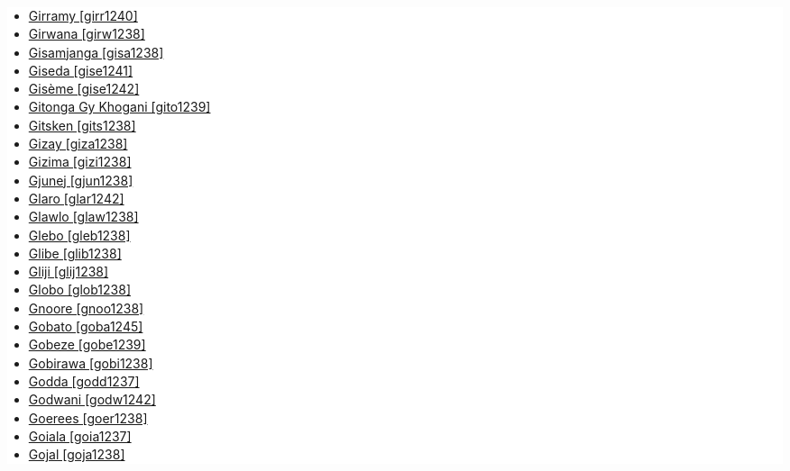 - [Girramy [girr1240]](tree/pamanyungan.pama1250/dyirbal.dyir1250/girramy.girr1240/girramy.girr1240.ini)
- [Girwana [girw1238]](tree/atlanticcongo.atla1278/voltacongo.volt1241/benuecongo.benu1247/bantoid.bant1294/southernbantoid.sout3152/narrowbantu.narr1281/eastbantu.east2731/nyaturunilamba.nyat1247/nyaturu.nyat1246/girwana.girw1238/girwana.girw1238.ini)
- [Gisamjanga [gisa1238]](tree/nilotic.nilo1247/southernnilotic.sout2830/tatogaomotik.tato1241/datooga.dato1239/gisamjanga.gisa1238/gisamjanga.gisa1238.ini)
- [Giseda [gise1241]](tree/atlanticcongo.atla1278/voltacongo.volt1241/kwavoltacongo.kwav1236/natogo.nato1234/basilaadele.basi1245/anii.anii1245/giseda.gise1241/giseda.gise1241.ini)
- [Gisème [gise1242]](tree/atlanticcongo.atla1278/voltacongo.volt1241/kwavoltacongo.kwav1236/natogo.nato1234/basilaadele.basi1245/anii.anii1245/giseme.gise1242/giseme.gise1242.ini)
- [Gitonga Gy Khogani [gito1239]](tree/atlanticcongo.atla1278/voltacongo.volt1241/benuecongo.benu1247/bantoid.bant1294/southernbantoid.sout3152/narrowbantu.narr1281/eastbantu.east2731/southernbantumakua.sout3180/chopis60.chop1242/gitonga.gito1238/gitongagykhogani.gito1239/gitongagykhogani.gito1239.ini)
- [Gitsken [gits1238]](tree/tsimshian.tsim1258/nishgagitxsan.nish1242/gitxsan.gitx1241/gitsken.gits1238/gitsken.gits1238.ini)
- [Gizay [giza1238]](tree/afroasiatic.afro1255/chadic.chad1250/masa.masa1323/northmasa.nort3157/masagizeyzumaya.masa1324/masana.masa1322/centralmasa.cent2188/gizay.giza1238/gizay.giza1238.ini)
- [Gizima [gizi1238]](tree/mande.mand1469/westernmande.west2780/mandingkpelle.mand1431/southwestmande.sout2842/mendeloma.mend1263/loma.loma1259/lomaliberia.loma1260/gizima.gizi1238/gizima.gizi1238.ini)
- [Gjunej [gjun1238]](tree/nakhdaghestanian.nakh1245/daghestanian.dagh1238/lezgic.lezg1248/nuclearlezgic.nucl1321/eastlezgic.east2367/lezgian.lezg1247/gjunej.gjun1238/gjunej.gjun1238.ini)
- [Glaro [glar1242]](tree/atlanticcongo.atla1278/voltacongo.volt1241/kru.krua1234/westernkru.west2485/wee.weea1234/guerekrahn.guer1244/glarotwabo.glar1241/glaro.glar1242/glaro.glar1242.ini)
- [Glawlo [glaw1238]](tree/atlanticcongo.atla1278/voltacongo.volt1241/kru.krua1234/westernkru.west2485/grebo.greb1257/ivorian.ivor1240/tepoplapo.tepo1241/tepokrumen.tepo1239/glawlo.glaw1238/glawlo.glaw1238.ini)
- [Glebo [gleb1238]](tree/atlanticcongo.atla1278/voltacongo.volt1241/kru.krua1234/westernkru.west2485/grebo.greb1257/greboliberian.greb1256/southerngrebo.sout2826/glebo.gleb1238/glebo.gleb1238.ini)
- [Glibe [glib1238]](tree/atlanticcongo.atla1278/voltacongo.volt1241/kru.krua1234/easternkru.east2415/beteic.bete1265/westernbete.west2489/godie.godi1239/glibe.glib1238/glibe.glib1238.ini)
- [Gliji [glij1238]](tree/atlanticcongo.atla1278/voltacongo.volt1241/kwavoltacongo.kwav1236/gbe.gbee1241/westerngbe.west2802/gen.genn1243/gliji.glij1238/gliji.glij1238.ini)
- [Globo [glob1238]](tree/atlanticcongo.atla1278/voltacongo.volt1241/kru.krua1234/westernkru.west2485/grebo.greb1257/greboliberian.greb1256/northcentralliberiangrebo.nort3193/barclayvillegboloocentralliberiangrebo.barc1236/gboloocentralgrebo.gbol1236/centralgrebo.cent2041/globo.glob1238/globo.glob1238.ini)
- [Gnoore [gnoo1238]](tree/atlanticcongo.atla1278/voltacongo.volt1241/northvoltacongo.nort3149/adamawaubangi.adam1258/adamawa.adam1259/sambadurumumuyeyendang.samb1322/mumuyeyandang.mumu1249/mumuyeic.mumu1250/nuclearmumuye.nucl1240/gnoore.gnoo1238/gnoore.gnoo1238.ini)
- [Gobato [goba1245]](tree/berta.bert1248/gobato.goba1245/gobato.goba1245.ini)
- [Gobeze [gobe1239]](tree/afroasiatic.afro1255/cushitic.cush1243/eastcushitic.east2699/lowlandeastcushitic.lowl1267/southernlowlandeastcushitic.sout3055/transversallowlandeastcushitic.tran1283/dullay.dull1239/gawwada.gaww1239/gobeze.gobe1239/gobeze.gobe1239.ini)
- [Gobirawa [gobi1238]](tree/afroasiatic.afro1255/chadic.chad1250/westchadic.west2785/westchadica.west2714/westchadicaa1.west2718/hausa.haus1257/westernhausa.west2719/gobirawa.gobi1238/gobirawa.gobi1238.ini)
- [Godda [godd1237]](tree/dravidian.drav1251/northdravidian.nort2698/kuruxmalto.kuru1300/malto.malt1248/sauriapaharia.saur1249/godda.godd1237/godda.godd1237.ini)
- [Godwani [godw1242]](tree/indoeuropean.indo1319/indoiranian.indo1320/indoaryan.indo1321/indoaryancentralzone.indo1322/subcontinentalcentralindoaryan.subc1234/easternhindi.east2726/bagheli.bagh1251/godwani.godw1242/godwani.godw1242.ini)
- [Goerees [goer1238]](tree/indoeuropean.indo1319/germanic.germ1287/northwestgermanic.nort3152/westgermanic.west2793/franconian.fran1268/lowfranconian.wese1235/macrodutch.macr1270/middlemoderndutch.midd1347/moderndutch.mode1257/zeeuws.zeeu1238/goerees.goer1238/goerees.goer1238.ini)
- [Goiala [goia1237]](tree/austronesian.aust1307/nuclearaustronesian.nucl1752/malayopolynesian.mala1545/centraleasternmalayopolynesian.cent2237/easternmalayopolynesian.east2712/oceanic.ocea1241/westernoceaniclinkage.west2818/papuantiplinkage.papu1253/nuclearpapuantiplinkage.nucl1744/northpapuanmainlanddentrecasteaux.nort2848/bwaidoga.bwai1241/bwaidokaiduna.bwai1244/iduna.idun1242/goiala.goia1237/goiala.goia1237.ini)
- [Gojal [goja1238]](tree/indoeuropean.indo1319/indoiranian.indo1320/iranian.iran1269/easterniranian.east2704/southeasterniranian.sout3156/wakhi.wakh1245/gojal.goja1238/gojal.goja1238.ini)